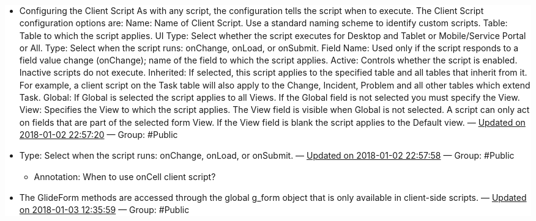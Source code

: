 - Configuring the Client Script As with any script, the configuration tells the script when to execute. The Client Script configuration options are: Name: Name of Client Script. Use a standard naming scheme to identify custom scripts. Table: Table to which the script applies. UI Type: Select whether the script executes for Desktop and Tablet or Mobile/Service Portal or All. Type: Select when the script runs: onChange, onLoad, or onSubmit. Field Name: Used only if the script responds to a field value change (onChange); name of the field to which the script applies. Active: Controls whether the script is enabled. Inactive scripts do not execute. Inherited: If selected, this script applies to the specified table and all tables that inherit from it. For example, a client script on the Task table will also apply to the Change, Incident, Problem and all other tables which extend Task. Global: If Global is selected the script applies to all Views. If the Global field is not selected you must specify the View. View: Specifies the View to which the script applies. The View field is visible when Global is not selected. A script can only act on fields that are part of the selected form View. If the View field is blank the script applies to the Default view.  — [Updated on 2018-01-02 22:57:20](https://hyp.is/MnTglvA6EeeeotNtbMyIxg/developer.servicenow.com/app.do) — Group: #Public

- Type: Select when the script runs: onChange, onLoad, or onSubmit. — [Updated on 2018-01-02 22:57:58](https://hyp.is/SUImxvA6EeePN3NYa6fFUA/developer.servicenow.com/app.do) — Group: #Public
    - Annotation: When to use onCell client script? 
- The GlideForm methods are accessed through the global g_form object that is only available in client-side scripts. — [Updated on 2018-01-03 12:35:59](https://hyp.is/j4IlkvCsEeeYRcdy3j9Bfg/developer.servicenow.com/app.do) — Group: #Public



